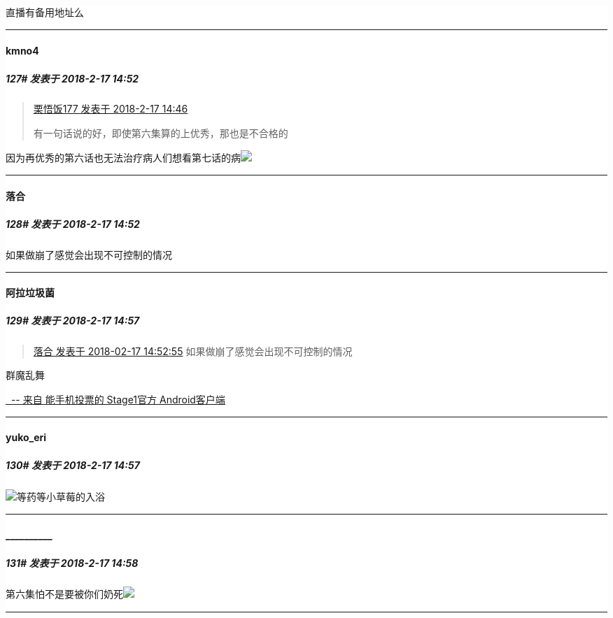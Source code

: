 
直播有备用地址么


*****

####  kmno4  
##### 127#       发表于 2018-2-17 14:52


<blockquote><a href="httphttps://bbs.saraba1st.com/2b/forum.php?mod=redirect&amp;goto=findpost&amp;pid=38584681&amp;ptid=1582524" target="_blank">栗悟饭177 发表于 2018-2-17 14:46</a>

有一句话说的好，即使第六集算的上优秀，那也是不合格的</blockquote>
因为再优秀的第六话也无法治疗病人们想看第七话的病<img src="https://static.saraba1st.com/image/smiley/face2017/037.png" referrerpolicy="no-referrer">


*****

####  落合  
##### 128#       发表于 2018-2-17 14:52


如果做崩了感觉会出现不可控制的情况


*****

####  阿拉垃圾菌  
##### 129#       发表于 2018-2-17 14:57


<blockquote><a href="httphttps://bbs.saraba1st.com/2b/forum.php?mod=redirect&amp;goto=findpost&amp;pid=38584729&amp;ptid=1582524" target="_blank">落合 发表于 2018-02-17 14:52:55</a>
如果做崩了感觉会出现不可控制的情况</blockquote>群魔乱舞

[  -- 来自 能手机投票的 Stage1官方 Android客户端](https://www.coolapk.com/apk/140634)


*****

####  yuko_eri  
##### 130#       发表于 2018-2-17 14:57


<img src="https://static.saraba1st.com/image/smiley/face2017/118.png" referrerpolicy="no-referrer">等药等小草莓的入浴


*****

####  __________  
##### 131#       发表于 2018-2-17 14:58


第六集怕不是要被你们奶死<img src="https://static.saraba1st.com/image/smiley/face2017/037.png" referrerpolicy="no-referrer">


*****
